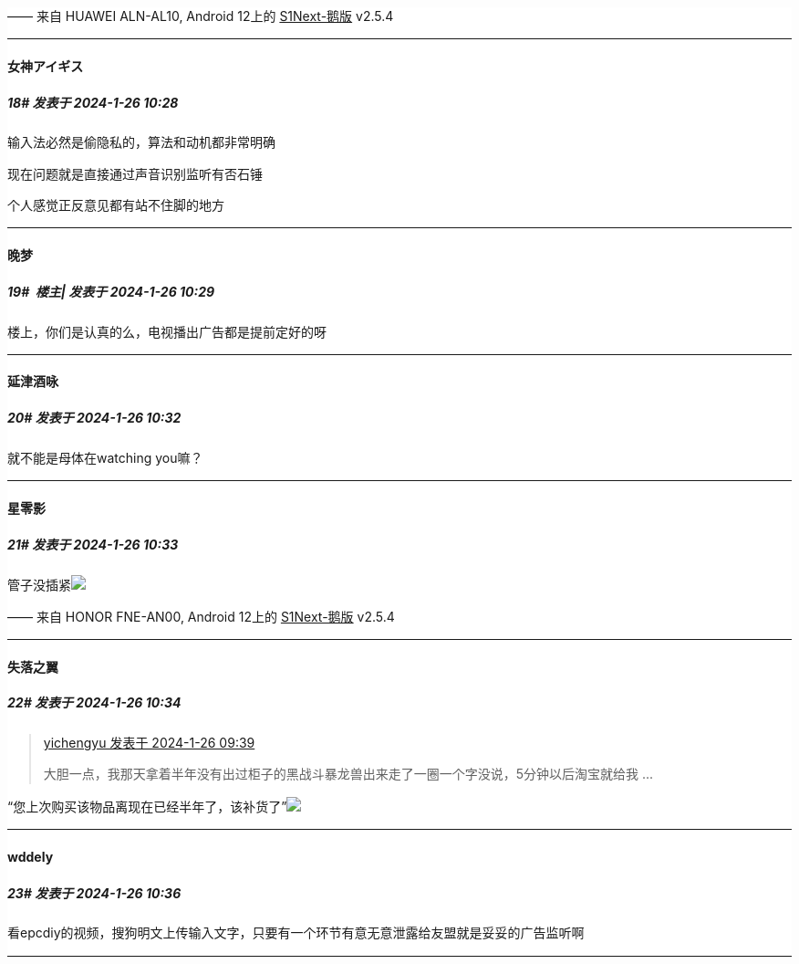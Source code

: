 —— 来自 HUAWEI ALN-AL10, Android 12上的 [S1Next-鹅版](https://github.com/ykrank/S1-Next/releases) v2.5.4

*****

####  女神アイギス  
##### 18#       发表于 2024-1-26 10:28

输入法必然是偷隐私的，算法和动机都非常明确

现在问题就是直接通过声音识别监听有否石锤

个人感觉正反意见都有站不住脚的地方

*****

####  晚梦  
##### 19#         楼主| 发表于 2024-1-26 10:29

楼上，你们是认真的么，电视播出广告都是提前定好的呀

*****

####  延津酒咏  
##### 20#       发表于 2024-1-26 10:32

就不能是母体在watching you嘛？

*****

####  星零影  
##### 21#       发表于 2024-1-26 10:33

管子没插紧<img src="https://static.saraba1st.com/image/smiley/face2017/034.png" referrerpolicy="no-referrer">

—— 来自 HONOR FNE-AN00, Android 12上的 [S1Next-鹅版](https://github.com/ykrank/S1-Next/releases) v2.5.4

*****

####  失落之翼  
##### 22#       发表于 2024-1-26 10:34

<blockquote><a href="httphttps://bbs.saraba1st.com/2b/forum.php?mod=redirect&amp;goto=findpost&amp;pid=63780369&amp;ptid=2169605" target="_blank">yichengyu 发表于 2024-1-26 09:39</a>

大胆一点，我那天拿着半年没有出过柜子的黑战斗暴龙兽出来走了一圈一个字没说，5分钟以后淘宝就给我 ...</blockquote>
“您上次购买该物品离现在已经半年了，该补货了”<img src="https://static.saraba1st.com/image/smiley/face2017/019.png" referrerpolicy="no-referrer">

*****

####  wddely  
##### 23#       发表于 2024-1-26 10:36

看epcdiy的视频，搜狗明文上传输入文字，只要有一个环节有意无意泄露给友盟就是妥妥的广告监听啊

*****
